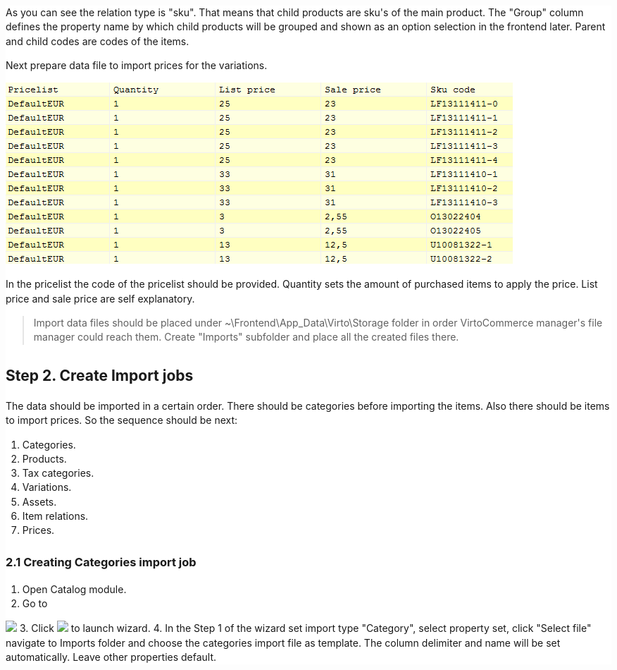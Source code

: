 As you can see the relation type is "sku". That means that child products are sku's of the main product. The "Group" column defines the property name by which child products will be grouped and shown as an option selection in the frontend later. Parent and child codes are codes of the items.

Next prepare data file to import prices for the variations.

<img src="../../../assets/images/docs/image2013-11-21 18_2_23.png" />

In the pricelist the code of the pricelist should be provided. Quantity sets the amount of purchased items to apply the price. List price and sale price are self explanatory.

> Import data files should be placed under ~\Frontend\App_Data\Virto\Storage folder in order VirtoCommerce manager's file manager could reach them. Create "Imports" subfolder and place all the created files there.

## Step 2. Create Import jobs

The data should be imported in a certain order. There should be categories before importing the items. Also there should be items to import prices. So the sequence should be next:

1. Categories.
2. Products.
3. Tax categories.
4. Variations.
5. Assets.
6. Item relations.
7. Prices.

### 2.1 Creating Categories import job

1. Open Catalog module.
2. Go to
  <img src="../../../assets/images/image2013-11-22 15_29_24.png" />
3. Click
  <img src="../../../assets/images/image2013-11-22 15_28_31.png" />
  to launch wizard.
4. In the Step 1 of the wizard set import type "Category", select property set, click "Select file" navigate to Imports folder and choose the categories import file as template. The column delimiter and name will be set automatically. Leave other properties default.
